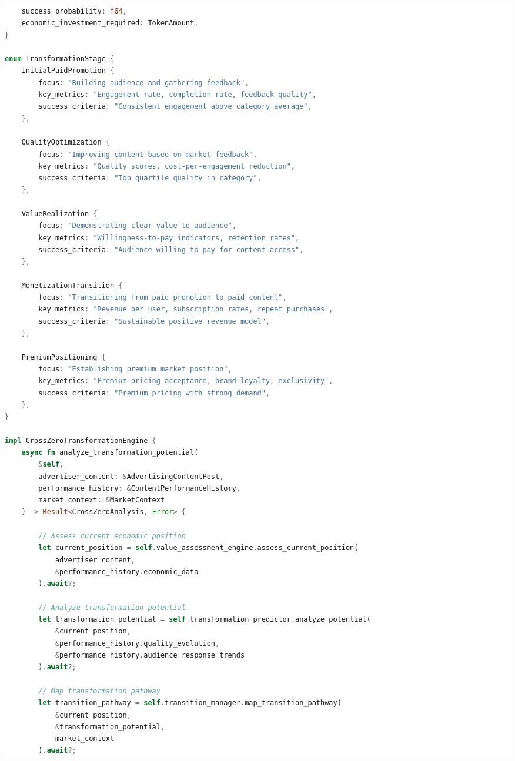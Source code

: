 ```rust
    success_probability: f64,
    economic_investment_required: TokenAmount,
}

enum TransformationStage {
    InitialPaidPromotion {
        focus: "Building audience and gathering feedback",
        key_metrics: "Engagement rate, completion rate, feedback quality",
        success_criteria: "Consistent engagement above category average",
    },
    
    QualityOptimization {
        focus: "Improving content based on market feedback",
        key_metrics: "Quality scores, cost-per-engagement reduction",
        success_criteria: "Top quartile quality in category",
    },
    
    ValueRealization {
        focus: "Demonstrating clear value to audience",
        key_metrics: "Willingness-to-pay indicators, retention rates",
        success_criteria: "Audience willing to pay for content access",
    },
    
    MonetizationTransition {
        focus: "Transitioning from paid promotion to paid content",
        key_metrics: "Revenue per user, subscription rates, repeat purchases",
        success_criteria: "Sustainable positive revenue model",
    },
    
    PremiumPositioning {
        focus: "Establishing premium market position",
        key_metrics: "Premium pricing acceptance, brand loyalty, exclusivity",
        success_criteria: "Premium pricing with strong demand",
    },
}

impl CrossZeroTransformationEngine {
    async fn analyze_transformation_potential(
        &self,
        advertiser_content: &AdvertisingContentPost,
        performance_history: &ContentPerformanceHistory,
        market_context: &MarketContext
    ) -> Result<CrossZeroAnalysis, Error> {
        
        // Assess current economic position
        let current_position = self.value_assessment_engine.assess_current_position(
            advertiser_content,
            &performance_history.economic_data
        ).await?;
        
        // Analyze transformation potential
        let transformation_potential = self.transformation_predictor.analyze_potential(
            &current_position,
            &performance_history.quality_evolution,
            &performance_history.audience_response_trends
        ).await?;
        
        // Map transformation pathway
        let transition_pathway = self.transition_manager.map_transition_pathway(
            &current_position,
            &transformation_potential,
            market_context
        ).await?;
```